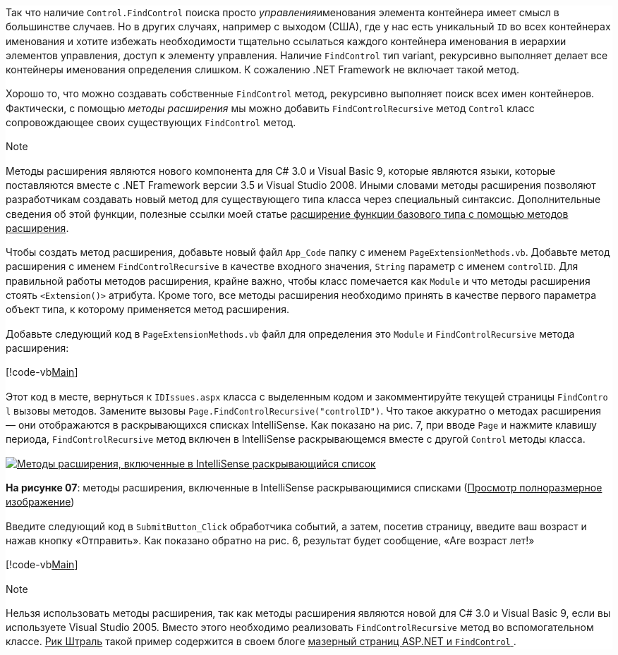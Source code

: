 Так что наличие `Control.FindControl` поиска просто *управления*именования элемента контейнера имеет смысл в большинстве случаев. Но в других случаях, например с выходом (США), где у нас есть уникальный `ID` во всех контейнерах именования и хотите избежать необходимости тщательно ссылаться каждого контейнера именования в иерархии элементов управления, доступ к элементу управления. Наличие `FindControl` тип variant, рекурсивно выполняет делает все контейнеры именования определения слишком. К сожалению .NET Framework не включает такой метод.

Хорошо то, что можно создавать собственные `FindControl` метод, рекурсивно выполняет поиск всех имен контейнеров. Фактически, с помощью *методы расширения* мы можно добавить `FindControlRecursive` метод `Control` класс сопровождающее своих существующих `FindControl` метод.

> [!NOTE]
> Методы расширения являются нового компонента для C# 3.0 и Visual Basic 9, которые являются языки, которые поставляются вместе с .NET Framework версии 3.5 и Visual Studio 2008. Иными словами методы расширения позволяют разработчикам создавать новый метод для существующего типа класса через специальный синтаксис. Дополнительные сведения об этой функции, полезные ссылки моей статье [расширение функции базового типа с помощью методов расширения](http://aspnet.4guysfromrolla.com/articles/120507-1.aspx).


Чтобы создать метод расширения, добавьте новый файл `App_Code` папку с именем `PageExtensionMethods.vb`. Добавьте метод расширения с именем `FindControlRecursive` в качестве входного значения, `String` параметр с именем `controlID`. Для правильной работы методов расширения, крайне важно, чтобы класс помечается как `Module` и что методы расширения стоять `<Extension()>` атрибута. Кроме того, все методы расширения необходимо принять в качестве первого параметра объект типа, к которому применяется метод расширения.

Добавьте следующий код в `PageExtensionMethods.vb` файл для определения это `Module` и `FindControlRecursive` метода расширения:


[!code-vb[Main](control-id-naming-in-content-pages-vb/samples/sample12.vb)]

Этот код в месте, вернуться к `IDIssues.aspx` класса с выделенным кодом и закомментируйте текущей страницы `FindControl` вызовы методов. Замените вызовы `Page.FindControlRecursive("controlID")`. Что такое аккуратно о методах расширения — они отображаются в раскрывающихся списках IntelliSense. Как показано на рис. 7, при вводе `Page` и нажмите клавишу периода, `FindControlRecursive` метод включен в IntelliSense раскрывающемся вместе с другой `Control` методы класса.


[![Методы расширения, включенные в IntelliSense раскрывающийся список](control-id-naming-in-content-pages-vb/_static/image14.png)](control-id-naming-in-content-pages-vb/_static/image13.png)

**На рисунке 07**: методы расширения, включенные в IntelliSense раскрывающимися списками ([Просмотр полноразмерное изображение](control-id-naming-in-content-pages-vb/_static/image15.png))


Введите следующий код в `SubmitButton_Click` обработчика событий, а затем, посетив страницу, введите ваш возраст и нажав кнопку «Отправить». Как показано обратно на рис. 6, результат будет сообщение, «Are возраст лет!»


[!code-vb[Main](control-id-naming-in-content-pages-vb/samples/sample13.vb)]

> [!NOTE]
> Нельзя использовать методы расширения, так как методы расширения являются новой для C# 3.0 и Visual Basic 9, если вы используете Visual Studio 2005. Вместо этого необходимо реализовать `FindControlRecursive` метод во вспомогательном классе. [Рик Штраль](http://www.west-wind.com/WebLog/default.aspx) такой пример содержится в своем блоге [мазерный страниц ASP.NET и `FindControl` ](http://www.west-wind.com/WebLog/posts/5127.aspx).
